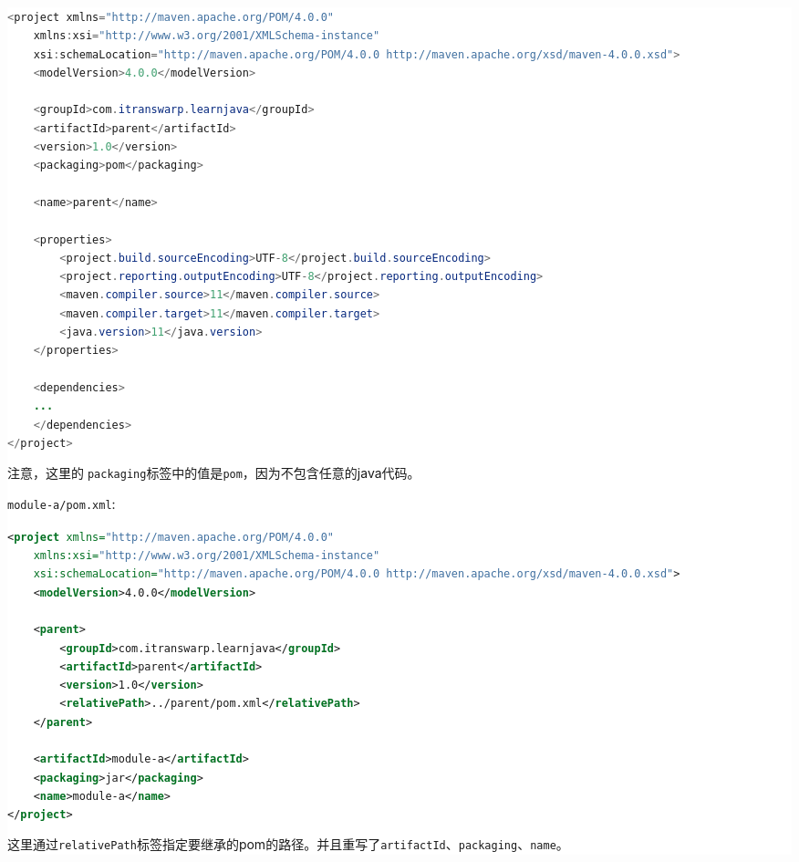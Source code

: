```java
<project xmlns="http://maven.apache.org/POM/4.0.0"
    xmlns:xsi="http://www.w3.org/2001/XMLSchema-instance"
    xsi:schemaLocation="http://maven.apache.org/POM/4.0.0 http://maven.apache.org/xsd/maven-4.0.0.xsd">
    <modelVersion>4.0.0</modelVersion>

    <groupId>com.itranswarp.learnjava</groupId>
    <artifactId>parent</artifactId>
    <version>1.0</version>
    <packaging>pom</packaging>

    <name>parent</name>

    <properties>
        <project.build.sourceEncoding>UTF-8</project.build.sourceEncoding>
        <project.reporting.outputEncoding>UTF-8</project.reporting.outputEncoding>
        <maven.compiler.source>11</maven.compiler.source>
        <maven.compiler.target>11</maven.compiler.target>
        <java.version>11</java.version>
    </properties>

    <dependencies>
	...
    </dependencies>
</project>
```

注意，这里的 `packaging`标签中的值是`pom`，因为不包含任意的java代码。

`module-a/pom.xml`:

```xml
<project xmlns="http://maven.apache.org/POM/4.0.0"
    xmlns:xsi="http://www.w3.org/2001/XMLSchema-instance"
    xsi:schemaLocation="http://maven.apache.org/POM/4.0.0 http://maven.apache.org/xsd/maven-4.0.0.xsd">
    <modelVersion>4.0.0</modelVersion>

    <parent>
        <groupId>com.itranswarp.learnjava</groupId>
        <artifactId>parent</artifactId>
        <version>1.0</version>
        <relativePath>../parent/pom.xml</relativePath>
    </parent>

    <artifactId>module-a</artifactId>
    <packaging>jar</packaging>
    <name>module-a</name>
</project>
```

这里通过`relativePath`标签指定要继承的pom的路径。并且重写了`artifactId`、`packaging`、`name`。
